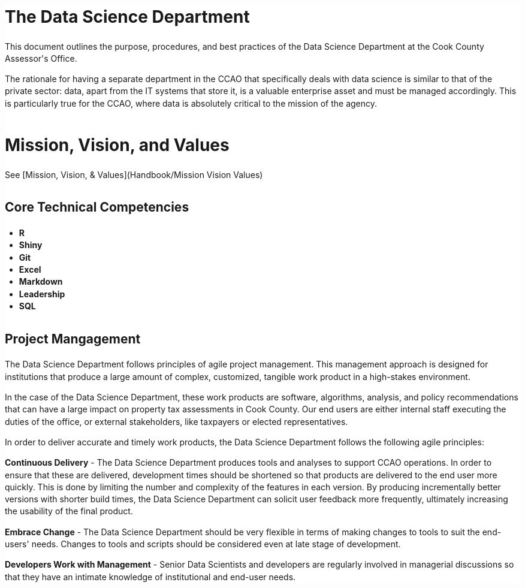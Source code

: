 # The Data Science Department

This document outlines the purpose, procedures, and best practices of the Data Science Department at the Cook County Assessor's Office.

The rationale for having a separate department in the CCAO that specifically deals with data science is similar to that of the private sector: data, apart from the IT systems that store it, is a valuable enterprise asset and must be managed accordingly. This is particularly true for the CCAO, where data is absolutely critical to the mission of the agency.

# Mission, Vision, and Values

See [Mission, Vision, & Values](Handbook/Mission Vision Values)

## Core Technical Competencies

* **R**
* **Shiny**
* **Git**
* **Excel**
* **Markdown**
* **Leadership**
* **SQL**

## Project Mangagement

The Data Science Department follows principles of agile project management. This management approach is designed for institutions that produce a large amount of complex, customized, tangible work product in a high-stakes environment.

In the case of the Data Science Department, these work products are software, algorithms, analysis, and policy recommendations that can have a large impact on property tax assessments in Cook County. Our end users are either internal staff executing the duties of the office, or external stakeholders, like taxpayers or elected representatives.

In order to deliver accurate and timely work products, the Data Science Department follows the following agile principles:

**Continuous Delivery** - The Data Science Department produces tools and analyses to support CCAO operations. In order to ensure that these are delivered, development times should be shortened so that products are delivered to the end user more quickly. This is done by limiting the number and complexity of the features in each version. By producing incrementally better versions with shorter build times, the Data Science Department can solicit user feedback more frequently, ultimately increasing the usability of the final product.

**Embrace Change** - The Data Science Department should be very flexible in terms of making changes to tools to suit the end-users' needs. Changes to tools and scripts should be considered even at late stage of development.

**Developers Work with Management** - Senior Data Scientists and developers are regularly involved in managerial discussions so that they have an intimate knowledge of institutional and end-user needs.
